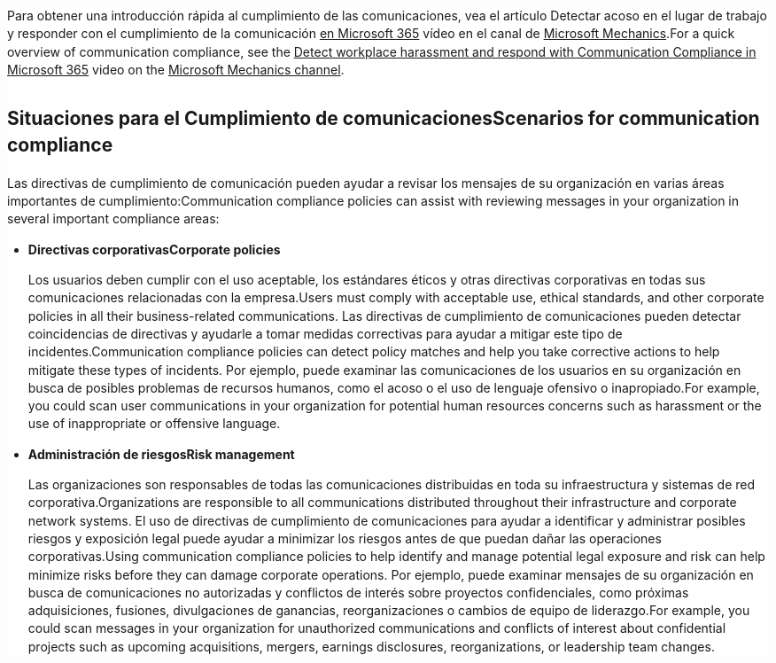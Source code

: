 <span data-ttu-id="31b4b-119">Para obtener una introducción rápida al cumplimiento de las comunicaciones, vea el artículo Detectar acoso en el lugar de trabajo y responder con el cumplimiento de la comunicación [en Microsoft 365](https://youtu.be/z33ji7a7Zho) vídeo en el canal de [Microsoft Mechanics](https://www.youtube.com/user/OfficeGarageSeries).</span><span class="sxs-lookup"><span data-stu-id="31b4b-119">For a quick overview of communication compliance, see the [Detect workplace harassment and respond with Communication Compliance in Microsoft 365](https://youtu.be/z33ji7a7Zho) video on the [Microsoft Mechanics channel](https://www.youtube.com/user/OfficeGarageSeries).</span></span>

## <a name="scenarios-for-communication-compliance"></a><span data-ttu-id="31b4b-120">Situaciones para el Cumplimiento de comunicaciones</span><span class="sxs-lookup"><span data-stu-id="31b4b-120">Scenarios for communication compliance</span></span>

<span data-ttu-id="31b4b-121">Las directivas de cumplimiento de comunicación pueden ayudar a revisar los mensajes de su organización en varias áreas importantes de cumplimiento:</span><span class="sxs-lookup"><span data-stu-id="31b4b-121">Communication compliance policies can assist with reviewing messages in your organization in several important compliance areas:</span></span>

- <span data-ttu-id="31b4b-122">**Directivas corporativas**</span><span class="sxs-lookup"><span data-stu-id="31b4b-122">**Corporate policies**</span></span>

    <span data-ttu-id="31b4b-123">Los usuarios deben cumplir con el uso aceptable, los estándares éticos y otras directivas corporativas en todas sus comunicaciones relacionadas con la empresa.</span><span class="sxs-lookup"><span data-stu-id="31b4b-123">Users must comply with acceptable use, ethical standards, and other corporate policies in all their business-related communications.</span></span> <span data-ttu-id="31b4b-124">Las directivas de cumplimiento de comunicaciones pueden detectar coincidencias de directivas y ayudarle a tomar medidas correctivas para ayudar a mitigar este tipo de incidentes.</span><span class="sxs-lookup"><span data-stu-id="31b4b-124">Communication compliance policies can detect policy matches and help you take corrective actions to help mitigate these types of incidents.</span></span> <span data-ttu-id="31b4b-125">Por ejemplo, puede examinar las comunicaciones de los usuarios en su organización en busca de posibles problemas de recursos humanos, como el acoso o el uso de lenguaje ofensivo o inapropiado.</span><span class="sxs-lookup"><span data-stu-id="31b4b-125">For example, you could scan user communications in your organization for potential human resources concerns such as harassment or the use of inappropriate or offensive language.</span></span>

- <span data-ttu-id="31b4b-126">**Administración de riesgos**</span><span class="sxs-lookup"><span data-stu-id="31b4b-126">**Risk management**</span></span>

    <span data-ttu-id="31b4b-127">Las organizaciones son responsables de todas las comunicaciones distribuidas en toda su infraestructura y sistemas de red corporativa.</span><span class="sxs-lookup"><span data-stu-id="31b4b-127">Organizations are responsible to all communications distributed throughout their infrastructure and corporate network systems.</span></span> <span data-ttu-id="31b4b-128">El uso de directivas de cumplimiento de comunicaciones para ayudar a identificar y administrar posibles riesgos y exposición legal puede ayudar a minimizar los riesgos antes de que puedan dañar las operaciones corporativas.</span><span class="sxs-lookup"><span data-stu-id="31b4b-128">Using communication compliance policies to help identify and manage potential legal exposure and risk can help minimize risks before they can damage corporate operations.</span></span> <span data-ttu-id="31b4b-129">Por ejemplo, puede examinar mensajes de su organización en busca de comunicaciones no autorizadas y conflictos de interés sobre proyectos confidenciales, como próximas adquisiciones, fusiones, divulgaciones de ganancias, reorganizaciones o cambios de equipo de liderazgo.</span><span class="sxs-lookup"><span data-stu-id="31b4b-129">For example, you could scan messages in your organization for unauthorized communications and conflicts of interest about confidential projects such as upcoming acquisitions, mergers, earnings disclosures, reorganizations, or leadership team changes.</span></span>

